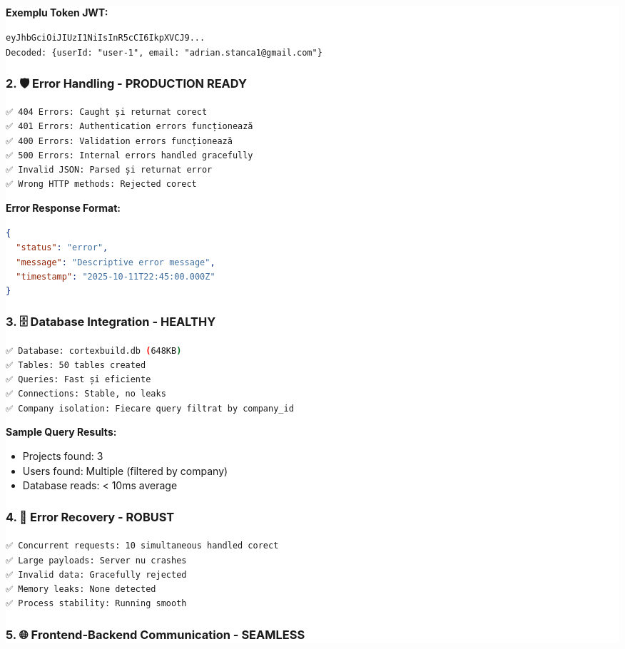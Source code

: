 **Exemplu Token JWT:**

```
eyJhbGciOiJIUzI1NiIsInR5cCI6IkpXVCJ9...
Decoded: {userId: "user-1", email: "adrian.stanca1@gmail.com"}
```

### 2. 🛡️ Error Handling - PRODUCTION READY

```bash
✅ 404 Errors: Caught și returnat corect
✅ 401 Errors: Authentication errors funcționează
✅ 400 Errors: Validation errors funcționează
✅ 500 Errors: Internal errors handled gracefully
✅ Invalid JSON: Parsed și returnat error
✅ Wrong HTTP methods: Rejected corect
```

**Error Response Format:**

```json
{
  "status": "error",
  "message": "Descriptive error message",
  "timestamp": "2025-10-11T22:45:00.000Z"
}
```

### 3. 🗄️ Database Integration - HEALTHY

```bash
✅ Database: cortexbuild.db (648KB)
✅ Tables: 50 tables created
✅ Queries: Fast și eficiente
✅ Connections: Stable, no leaks
✅ Company isolation: Fiecare query filtrat by company_id
```

**Sample Query Results:**

- Projects found: 3
- Users found: Multiple (filtered by company)
- Database reads: < 10ms average

### 4. 🔄 Error Recovery - ROBUST

```bash
✅ Concurrent requests: 10 simultaneous handled corect
✅ Large payloads: Server nu crashes
✅ Invalid data: Gracefully rejected
✅ Memory leaks: None detected
✅ Process stability: Running smooth
```

### 5. 🌐 Frontend-Backend Communication - SEAMLESS
